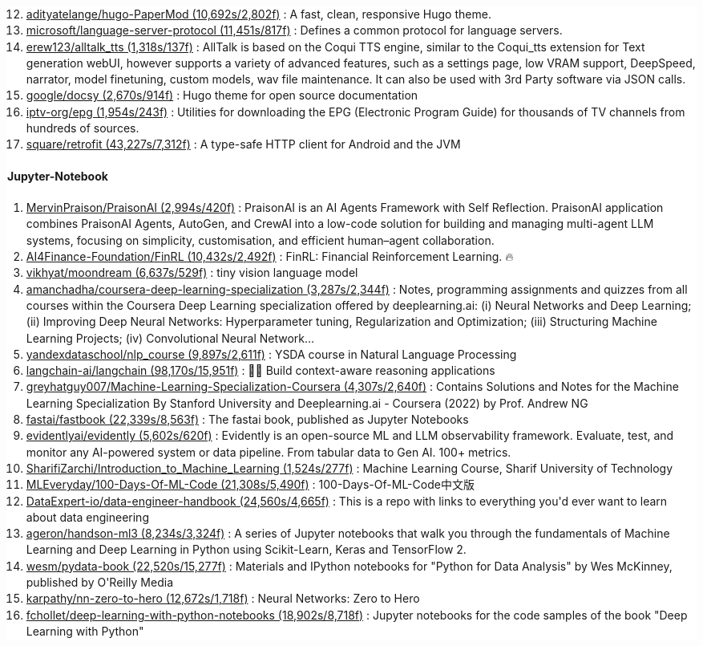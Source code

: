 12. [adityatelange/hugo-PaperMod (10,692s/2,802f)](https://github.com/adityatelange/hugo-PaperMod) : A fast, clean, responsive Hugo theme.
13. [microsoft/language-server-protocol (11,451s/817f)](https://github.com/microsoft/language-server-protocol) : Defines a common protocol for language servers.
14. [erew123/alltalk_tts (1,318s/137f)](https://github.com/erew123/alltalk_tts) : AllTalk is based on the Coqui TTS engine, similar to the Coqui_tts extension for Text generation webUI, however supports a variety of advanced features, such as a settings page, low VRAM support, DeepSpeed, narrator, model finetuning, custom models, wav file maintenance. It can also be used with 3rd Party software via JSON calls.
15. [google/docsy (2,670s/914f)](https://github.com/google/docsy) : Hugo theme for open source documentation
16. [iptv-org/epg (1,954s/243f)](https://github.com/iptv-org/epg) : Utilities for downloading the EPG (Electronic Program Guide) for thousands of TV channels from hundreds of sources.
17. [square/retrofit (43,227s/7,312f)](https://github.com/square/retrofit) : A type-safe HTTP client for Android and the JVM

#### Jupyter-Notebook
1. [MervinPraison/PraisonAI (2,994s/420f)](https://github.com/MervinPraison/PraisonAI) : PraisonAI is an AI Agents Framework with Self Reflection. PraisonAI application combines PraisonAI Agents, AutoGen, and CrewAI into a low-code solution for building and managing multi-agent LLM systems, focusing on simplicity, customisation, and efficient human–agent collaboration.
2. [AI4Finance-Foundation/FinRL (10,432s/2,492f)](https://github.com/AI4Finance-Foundation/FinRL) : FinRL: Financial Reinforcement Learning. 🔥
3. [vikhyat/moondream (6,637s/529f)](https://github.com/vikhyat/moondream) : tiny vision language model
4. [amanchadha/coursera-deep-learning-specialization (3,287s/2,344f)](https://github.com/amanchadha/coursera-deep-learning-specialization) : Notes, programming assignments and quizzes from all courses within the Coursera Deep Learning specialization offered by deeplearning.ai: (i) Neural Networks and Deep Learning; (ii) Improving Deep Neural Networks: Hyperparameter tuning, Regularization and Optimization; (iii) Structuring Machine Learning Projects; (iv) Convolutional Neural Network…
5. [yandexdataschool/nlp_course (9,897s/2,611f)](https://github.com/yandexdataschool/nlp_course) : YSDA course in Natural Language Processing
6. [langchain-ai/langchain (98,170s/15,951f)](https://github.com/langchain-ai/langchain) : 🦜🔗 Build context-aware reasoning applications
7. [greyhatguy007/Machine-Learning-Specialization-Coursera (4,307s/2,640f)](https://github.com/greyhatguy007/Machine-Learning-Specialization-Coursera) : Contains Solutions and Notes for the Machine Learning Specialization By Stanford University and Deeplearning.ai - Coursera (2022) by Prof. Andrew NG
8. [fastai/fastbook (22,339s/8,563f)](https://github.com/fastai/fastbook) : The fastai book, published as Jupyter Notebooks
9. [evidentlyai/evidently (5,602s/620f)](https://github.com/evidentlyai/evidently) : Evidently is ​​an open-source ML and LLM observability framework. Evaluate, test, and monitor any AI-powered system or data pipeline. From tabular data to Gen AI. 100+ metrics.
10. [SharifiZarchi/Introduction_to_Machine_Learning (1,524s/277f)](https://github.com/SharifiZarchi/Introduction_to_Machine_Learning) : Machine Learning Course, Sharif University of Technology
11. [MLEveryday/100-Days-Of-ML-Code (21,308s/5,490f)](https://github.com/MLEveryday/100-Days-Of-ML-Code) : 100-Days-Of-ML-Code中文版
12. [DataExpert-io/data-engineer-handbook (24,560s/4,665f)](https://github.com/DataExpert-io/data-engineer-handbook) : This is a repo with links to everything you'd ever want to learn about data engineering
13. [ageron/handson-ml3 (8,234s/3,324f)](https://github.com/ageron/handson-ml3) : A series of Jupyter notebooks that walk you through the fundamentals of Machine Learning and Deep Learning in Python using Scikit-Learn, Keras and TensorFlow 2.
14. [wesm/pydata-book (22,520s/15,277f)](https://github.com/wesm/pydata-book) : Materials and IPython notebooks for "Python for Data Analysis" by Wes McKinney, published by O'Reilly Media
15. [karpathy/nn-zero-to-hero (12,672s/1,718f)](https://github.com/karpathy/nn-zero-to-hero) : Neural Networks: Zero to Hero
16. [fchollet/deep-learning-with-python-notebooks (18,902s/8,718f)](https://github.com/fchollet/deep-learning-with-python-notebooks) : Jupyter notebooks for the code samples of the book "Deep Learning with Python"
